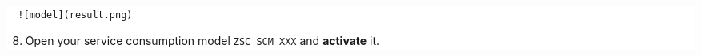       ![model](result.png)

  8. Open your service consumption model `ZSC_SCM_XXX` and **activate** it.
